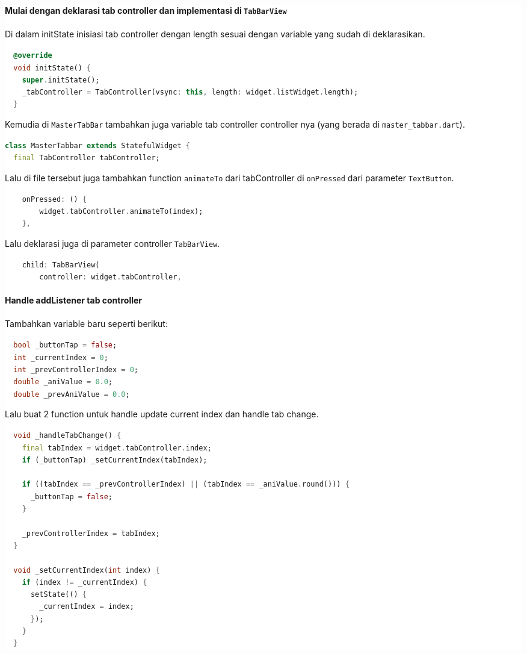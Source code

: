 #### Mulai dengan deklarasi tab controller dan implementasi di `TabBarView`
Di dalam initState inisiasi tab controller dengan length sesuai dengan variable yang sudah di deklarasikan.
```dart
  @override
  void initState() {
    super.initState();
    _tabController = TabController(vsync: this, length: widget.listWidget.length);
  }
```

Kemudia di `MasterTabBar` tambahkan juga variable tab controller controller nya (yang berada di `master_tabbar.dart`).
```dart
class MasterTabbar extends StatefulWidget {
  final TabController tabController;
```

Lalu di file tersebut juga tambahkan function `animateTo` dari tabController di `onPressed` dari parameter `TextButton`.
```dart
    onPressed: () {
        widget.tabController.animateTo(index);
    },
```

Lalu deklarasi juga di parameter controller `TabBarView`.
```dart
    child: TabBarView(
        controller: widget.tabController,
```

#### Handle addListener tab controller
Tambahkan variable baru seperti berikut:
```dart
  bool _buttonTap = false;
  int _currentIndex = 0;
  int _prevControllerIndex = 0;
  double _aniValue = 0.0;
  double _prevAniValue = 0.0;
```

Lalu buat 2 function untuk handle update current index dan handle tab change.
```dart
  void _handleTabChange() {
    final tabIndex = widget.tabController.index;
    if (_buttonTap) _setCurrentIndex(tabIndex);

    if ((tabIndex == _prevControllerIndex) || (tabIndex == _aniValue.round())) {
      _buttonTap = false;
    }

    _prevControllerIndex = tabIndex;
  }

  void _setCurrentIndex(int index) {
    if (index != _currentIndex) {
      setState(() {
        _currentIndex = index;
      });
    }
  }
``` 

